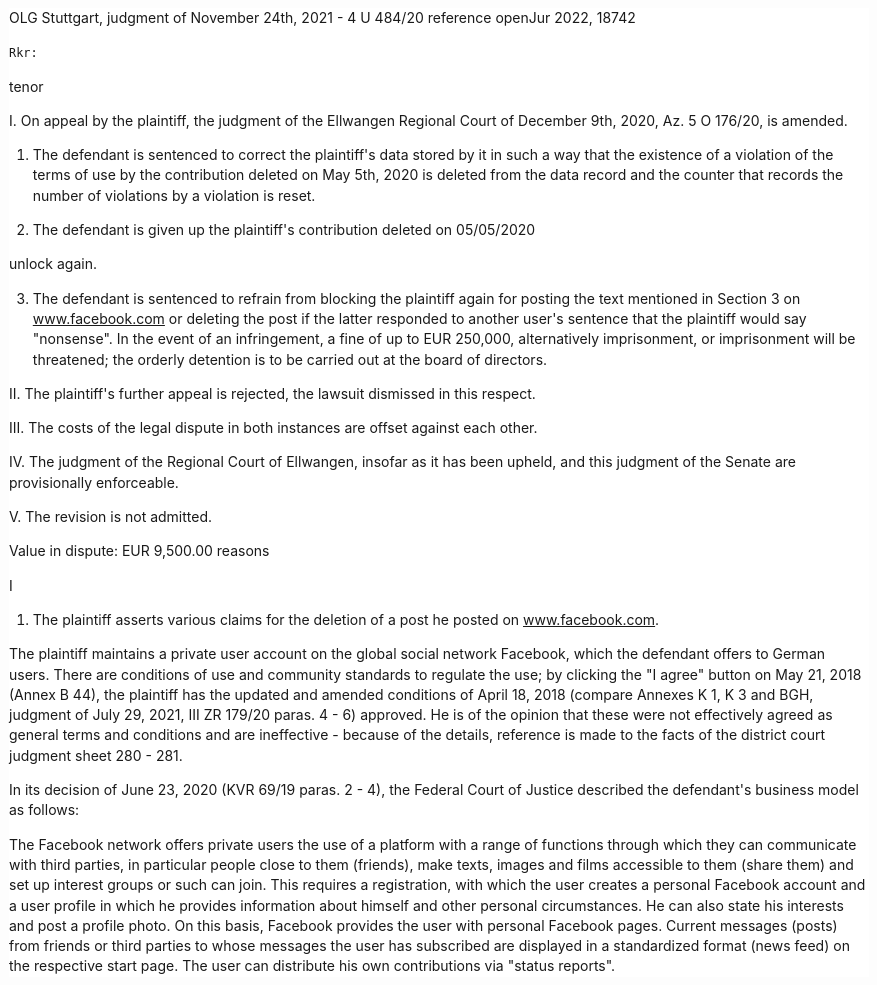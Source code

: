 OLG Stuttgart, judgment of November 24th, 2021 - 4 U 484/20
reference
openJur 2022, 18742

    Rkr:

tenor

I. On appeal by the plaintiff, the judgment of the Ellwangen Regional Court of December 9th, 2020, Az. 5 O 176/20, is amended.

1. The defendant is sentenced to correct the plaintiff's data stored by it in such a way that the existence of a violation of the terms of use by the contribution deleted on May 5th, 2020 is deleted from the data record and the counter that records the number of violations by a violation is reset.

2. The defendant is given up the plaintiff's contribution deleted on 05/05/2020

unlock again.

3. The defendant is sentenced to refrain from blocking the plaintiff again for posting the text mentioned in Section 3 on www.facebook.com or deleting the post if the latter responded to another user's sentence that the plaintiff would say "nonsense". In the event of an infringement, a fine of up to EUR 250,000, alternatively imprisonment, or imprisonment will be threatened; the orderly detention is to be carried out at the board of directors.

II. The plaintiff's further appeal is rejected, the lawsuit dismissed in this respect.

III. The costs of the legal dispute in both instances are offset against each other.

IV. The judgment of the Regional Court of Ellwangen, insofar as it has been upheld, and this judgment of the Senate are provisionally enforceable.

V. The revision is not admitted.

Value in dispute: EUR 9,500.00
reasons

I

1. The plaintiff asserts various claims for the deletion of a post he posted on www.facebook.com.

The plaintiff maintains a private user account on the global social network Facebook, which the defendant offers to German users. There are conditions of use and community standards to regulate the use; by clicking the "I agree" button on May 21, 2018 (Annex B 44), the plaintiff has the updated and amended conditions of April 18, 2018 (compare Annexes K 1, K 3 and BGH, judgment of July 29, 2021, III ZR 179/20 paras. 4 - 6) approved. He is of the opinion that these were not effectively agreed as general terms and conditions and are ineffective - because of the details, reference is made to the facts of the district court judgment sheet 280 - 281.

In its decision of June 23, 2020 (KVR 69/19 paras. 2 - 4), the Federal Court of Justice described the defendant's business model as follows:

The Facebook network offers private users the use of a platform with a range of functions through which they can communicate with third parties, in particular people close to them (friends), make texts, images and films accessible to them (share them) and set up interest groups or such can join. This requires a registration, with which the user creates a personal Facebook account and a user profile in which he provides information about himself and other personal circumstances. He can also state his interests and post a profile photo. On this basis, Facebook provides the user with personal Facebook pages. Current messages (posts) from friends or third parties to whose messages the user has subscribed are displayed in a standardized format (news feed) on the respective start page. The user can distribute his own contributions via "status reports".
